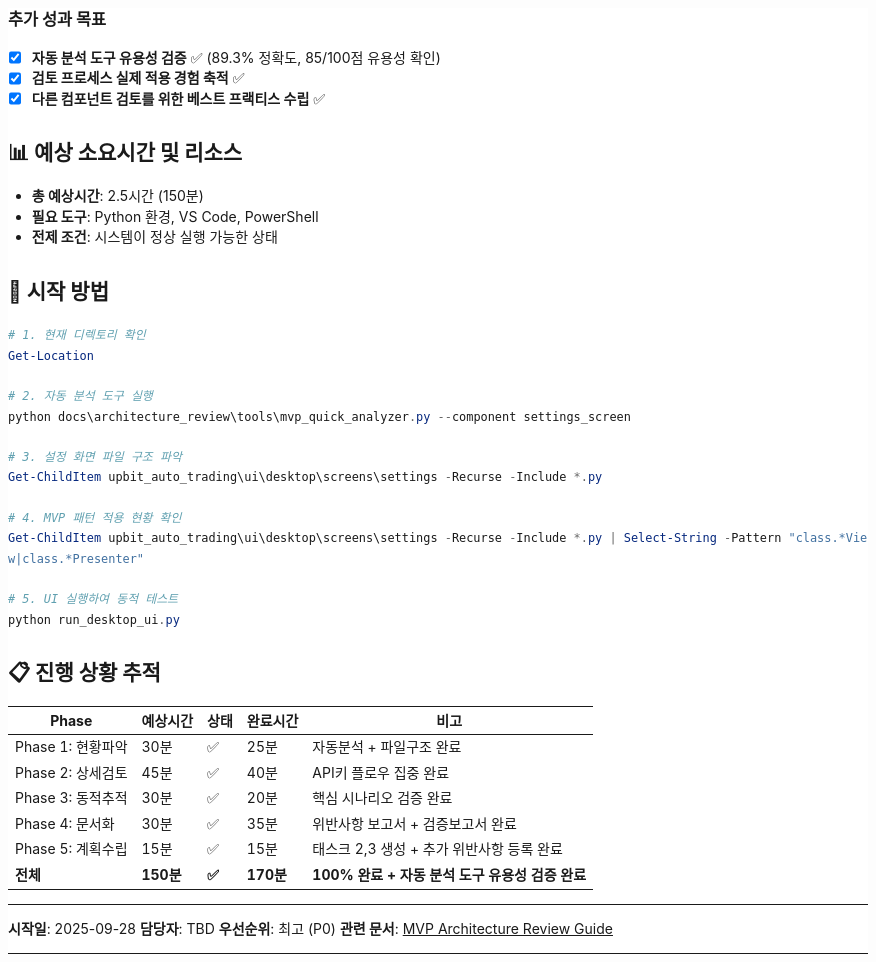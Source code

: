 ### 추가 성과 목표

- [x] **자동 분석 도구 유용성 검증** ✅ (89.3% 정확도, 85/100점 유용성 확인)
- [x] **검토 프로세스 실제 적용 경험 축적** ✅
- [x] **다른 컴포넌트 검토를 위한 베스트 프랙티스 수립** ✅

## 📊 예상 소요시간 및 리소스

- **총 예상시간**: 2.5시간 (150분)
- **필요 도구**: Python 환경, VS Code, PowerShell
- **전제 조건**: 시스템이 정상 실행 가능한 상태

## 🚀 시작 방법

```powershell
# 1. 현재 디렉토리 확인
Get-Location

# 2. 자동 분석 도구 실행
python docs\architecture_review\tools\mvp_quick_analyzer.py --component settings_screen

# 3. 설정 화면 파일 구조 파악
Get-ChildItem upbit_auto_trading\ui\desktop\screens\settings -Recurse -Include *.py

# 4. MVP 패턴 적용 현황 확인
Get-ChildItem upbit_auto_trading\ui\desktop\screens\settings -Recurse -Include *.py | Select-String -Pattern "class.*View|class.*Presenter"

# 5. UI 실행하여 동적 테스트
python run_desktop_ui.py
```

## 📋 진행 상황 추적

| Phase | 예상시간 | 상태 | 완료시간 | 비고 |
|-------|----------|------|----------|------|
| Phase 1: 현황파악 | 30분 | ✅ | 25분 | 자동분석 + 파일구조 완료 |
| Phase 2: 상세검토 | 45분 | ✅ | 40분 | API키 플로우 집중 완료 |
| Phase 3: 동적추적 | 30분 | ✅ | 20분 | 핵심 시나리오 검증 완료 |
| Phase 4: 문서화 | 30분 | ✅ | 35분 | 위반사항 보고서 + 검증보고서 완료 |
| Phase 5: 계획수립 | 15분 | ✅ | 15분 | 태스크 2,3 생성 + 추가 위반사항 등록 완료 |
| **전체** | **150분** | **✅** | **170분** | **100% 완료 + 자동 분석 도구 유용성 검증 완료** |

---

**시작일**: 2025-09-28
**담당자**: TBD
**우선순위**: 최고 (P0)
**관련 문서**: [MVP Architecture Review Guide](../docs/architecture_review/MVP_ARCHITECTURE_REVIEW_GUIDE.md)

---
